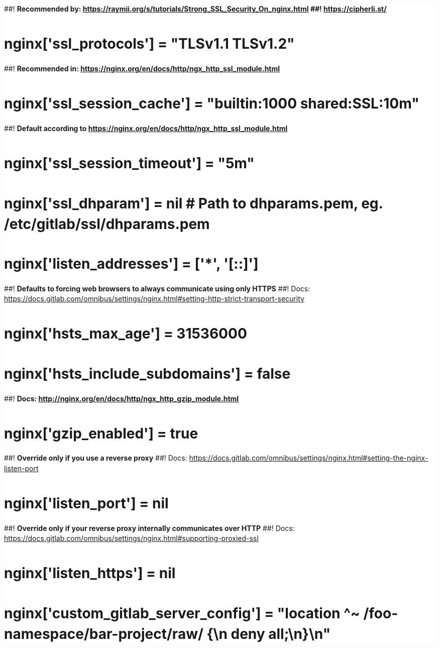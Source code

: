##! **Recommended by: https://raymii.org/s/tutorials/Strong_SSL_Security_On_nginx.html ##! https://cipherli.st/**

# nginx['ssl_protocols'] = "TLSv1.1 TLSv1.2"

##! **Recommended in: https://nginx.org/en/docs/http/ngx_http_ssl_module.html**

# nginx['ssl_session_cache'] = "builtin:1000 shared:SSL:10m"

##! **Default according to https://nginx.org/en/docs/http/ngx_http_ssl_module.html**

# nginx['ssl_session_timeout'] = "5m"

# nginx['ssl_dhparam'] = nil # Path to dhparams.pem, eg. /etc/gitlab/ssl/dhparams.pem

# nginx['listen_addresses'] = ['\*', '[::]']

##! **Defaults to forcing web browsers to always communicate using only HTTPS** ##! Docs: https://docs.gitlab.com/omnibus/settings/nginx.html#setting-http-strict-transport-security

# nginx['hsts_max_age'] = 31536000

# nginx['hsts_include_subdomains'] = false

##! **Docs: http://nginx.org/en/docs/http/ngx_http_gzip_module.html**

# nginx['gzip_enabled'] = true

##! **Override only if you use a reverse proxy** ##! Docs: https://docs.gitlab.com/omnibus/settings/nginx.html#setting-the-nginx-listen-port

# nginx['listen_port'] = nil

##! **Override only if your reverse proxy internally communicates over HTTP** ##! Docs: https://docs.gitlab.com/omnibus/settings/nginx.html#supporting-proxied-ssl

# nginx['listen_https'] = nil

# nginx['custom_gitlab_server_config'] = "location ^~ /foo-namespace/bar-project/raw/ {\n deny all;\n}\n"
